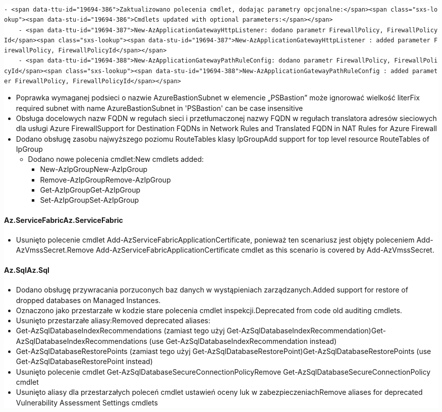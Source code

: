     - <span data-ttu-id="19694-386">Zaktualizowano polecenia cmdlet, dodając parametry opcjonalne:</span><span class="sxs-lookup"><span data-stu-id="19694-386">Cmdlets updated with optional parameters:</span></span>
        - <span data-ttu-id="19694-387">New-AzApplicationGatewayHttpListener: dodano parametr FirewallPolicy, FirewallPolicyId</span><span class="sxs-lookup"><span data-stu-id="19694-387">New-AzApplicationGatewayHttpListener : added parameter FirewallPolicy, FirewallPolicyId</span></span>
        - <span data-ttu-id="19694-388">New-AzApplicationGatewayPathRuleConfig: dodano parametr FirewallPolicy, FirewallPolicyId</span><span class="sxs-lookup"><span data-stu-id="19694-388">New-AzApplicationGatewayPathRuleConfig : added parameter FirewallPolicy, FirewallPolicyId</span></span>
* <span data-ttu-id="19694-389">Poprawka wymaganej podsieci o nazwie AzureBastionSubnet w elemencie „PSBastion” może ignorować wielkość liter</span><span class="sxs-lookup"><span data-stu-id="19694-389">Fix required subnet with name AzureBastionSubnet in 'PSBastion' can be case insensitive</span></span>
* <span data-ttu-id="19694-390">Obsługa docelowych nazw FQDN w regułach sieci i przetłumaczonej nazwy FQDN w regułach translatora adresów sieciowych dla usługi Azure Firewall</span><span class="sxs-lookup"><span data-stu-id="19694-390">Support for Destination FQDNs in Network Rules and Translated FQDN in NAT Rules for Azure Firewall</span></span>
* <span data-ttu-id="19694-391">Dodano obsługę zasobu najwyższego poziomu RouteTables klasy IpGroup</span><span class="sxs-lookup"><span data-stu-id="19694-391">Add support for top level resource RouteTables of IpGroup</span></span>
    - <span data-ttu-id="19694-392">Dodano nowe polecenia cmdlet:</span><span class="sxs-lookup"><span data-stu-id="19694-392">New cmdlets added:</span></span>
        - <span data-ttu-id="19694-393">New-AzIpGroup</span><span class="sxs-lookup"><span data-stu-id="19694-393">New-AzIpGroup</span></span>
        - <span data-ttu-id="19694-394">Remove-AzIpGroup</span><span class="sxs-lookup"><span data-stu-id="19694-394">Remove-AzIpGroup</span></span>
        - <span data-ttu-id="19694-395">Get-AzIpGroup</span><span class="sxs-lookup"><span data-stu-id="19694-395">Get-AzIpGroup</span></span>
        - <span data-ttu-id="19694-396">Set-AzIpGroup</span><span class="sxs-lookup"><span data-stu-id="19694-396">Set-AzIpGroup</span></span>

#### <a name="azservicefabric"></a><span data-ttu-id="19694-397">Az.ServiceFabric</span><span class="sxs-lookup"><span data-stu-id="19694-397">Az.ServiceFabric</span></span>
* <span data-ttu-id="19694-398">Usunięto polecenie cmdlet Add-AzServiceFabricApplicationCertificate, ponieważ ten scenariusz jest objęty poleceniem Add-AzVmssSecret.</span><span class="sxs-lookup"><span data-stu-id="19694-398">Remove Add-AzServiceFabricApplicationCertificate cmdlet as this scenario is covered by Add-AzVmssSecret.</span></span>

#### <a name="azsql"></a><span data-ttu-id="19694-399">Az.Sql</span><span class="sxs-lookup"><span data-stu-id="19694-399">Az.Sql</span></span>
* <span data-ttu-id="19694-400">Dodano obsługę przywracania porzuconych baz danych w wystąpieniach zarządzanych.</span><span class="sxs-lookup"><span data-stu-id="19694-400">Added support for restore of dropped databases on Managed Instances.</span></span>
* <span data-ttu-id="19694-401">Oznaczono jako przestarzałe w kodzie stare polecenia cmdlet inspekcji.</span><span class="sxs-lookup"><span data-stu-id="19694-401">Deprecated from code old auditing cmdlets.</span></span>
* <span data-ttu-id="19694-402">Usunięto przestarzałe aliasy:</span><span class="sxs-lookup"><span data-stu-id="19694-402">Removed deprecated aliases:</span></span>
* <span data-ttu-id="19694-403">Get-AzSqlDatabaseIndexRecommendations (zamiast tego użyj Get-AzSqlDatabaseIndexRecommendation)</span><span class="sxs-lookup"><span data-stu-id="19694-403">Get-AzSqlDatabaseIndexRecommendations (use Get-AzSqlDatabaseIndexRecommendation instead)</span></span>
* <span data-ttu-id="19694-404">Get-AzSqlDatabaseRestorePoints (zamiast tego użyj Get-AzSqlDatabaseRestorePoint)</span><span class="sxs-lookup"><span data-stu-id="19694-404">Get-AzSqlDatabaseRestorePoints (use Get-AzSqlDatabaseRestorePoint instead)</span></span>
* <span data-ttu-id="19694-405">Usunięto polecenie cmdlet Get-AzSqlDatabaseSecureConnectionPolicy</span><span class="sxs-lookup"><span data-stu-id="19694-405">Remove Get-AzSqlDatabaseSecureConnectionPolicy cmdlet</span></span>
* <span data-ttu-id="19694-406">Usunięto aliasy dla przestarzałych poleceń cmdlet ustawień oceny luk w zabezpieczeniach</span><span class="sxs-lookup"><span data-stu-id="19694-406">Remove aliases for deprecated Vulnerability Assessment Settings cmdlets</span></span>
